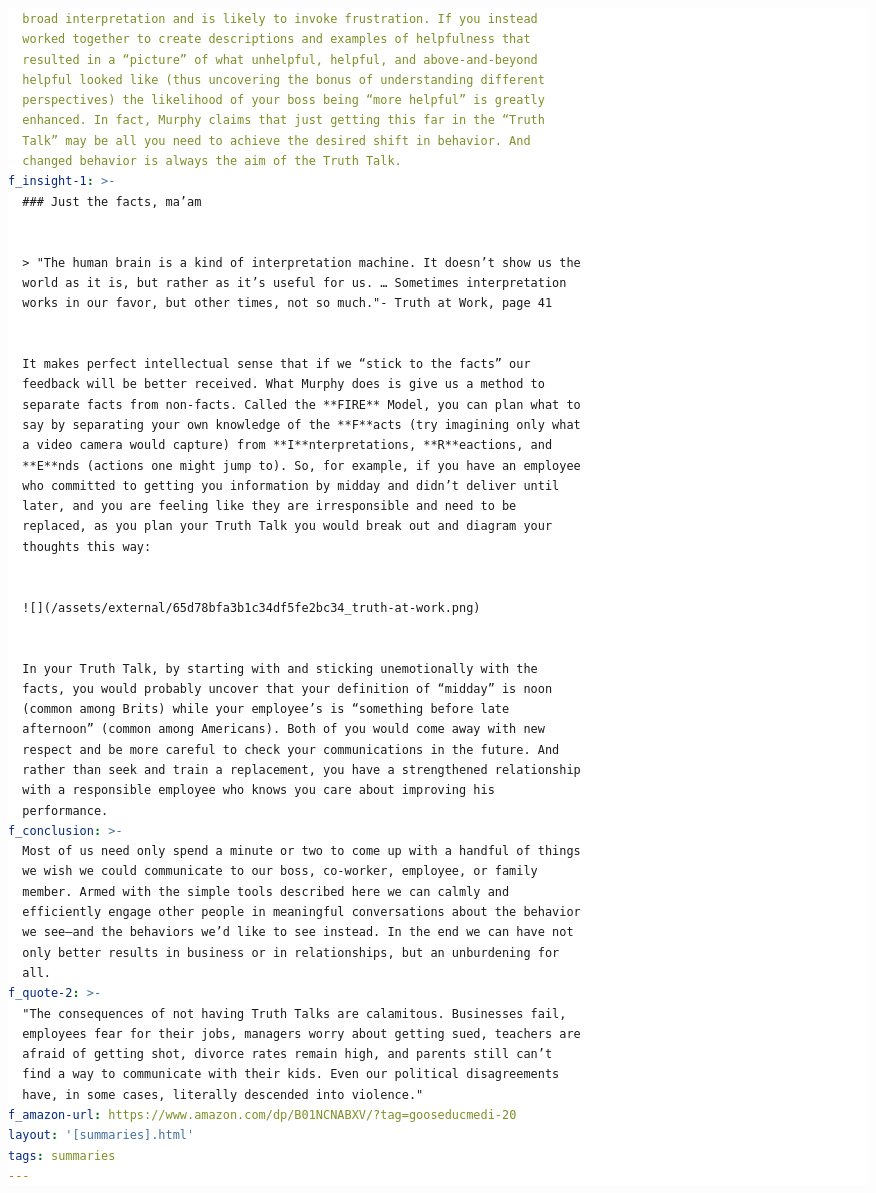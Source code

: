 ```yaml
  broad interpretation and is likely to invoke frustration. If you instead
  worked together to create descriptions and examples of helpfulness that
  resulted in a “picture” of what unhelpful, helpful, and above-and-beyond
  helpful looked like (thus uncovering the bonus of understanding different
  perspectives) the likelihood of your boss being “more helpful” is greatly
  enhanced. In fact, Murphy claims that just getting this far in the “Truth
  Talk” may be all you need to achieve the desired shift in behavior. And
  changed behavior is always the aim of the Truth Talk.
f_insight-1: >-
  ### Just the facts, ma’am


  > "The human brain is a kind of interpretation machine. It doesn’t show us the
  world as it is, but rather as it’s useful for us. … Sometimes interpretation
  works in our favor, but other times, not so much."- Truth at Work, page 41


  It makes perfect intellectual sense that if we “stick to the facts” our
  feedback will be better received. What Murphy does is give us a method to
  separate facts from non-facts. Called the **FIRE** Model, you can plan what to
  say by separating your own knowledge of the **F**acts (try imagining only what
  a video camera would capture) from **I**nterpretations, **R**eactions, and
  **E**nds (actions one might jump to). So, for example, if you have an employee
  who committed to getting you information by midday and didn’t deliver until
  later, and you are feeling like they are irresponsible and need to be
  replaced, as you plan your Truth Talk you would break out and diagram your
  thoughts this way:


  ![](/assets/external/65d78bfa3b1c34df5fe2bc34_truth-at-work.png)


  In your Truth Talk, by starting with and sticking unemotionally with the
  facts, you would probably uncover that your definition of “midday” is noon
  (common among Brits) while your employee’s is “something before late
  afternoon” (common among Americans). Both of you would come away with new
  respect and be more careful to check your communications in the future. And
  rather than seek and train a replacement, you have a strengthened relationship
  with a responsible employee who knows you care about improving his
  performance.
f_conclusion: >-
  Most of us need only spend a minute or two to come up with a handful of things
  we wish we could communicate to our boss, co-worker, employee, or family
  member. Armed with the simple tools described here we can calmly and
  efficiently engage other people in meaningful conversations about the behavior
  we see—and the behaviors we’d like to see instead. In the end we can have not
  only better results in business or in relationships, but an unburdening for
  all.
f_quote-2: >-
  "The consequences of not having Truth Talks are calamitous. Businesses fail,
  employees fear for their jobs, managers worry about getting sued, teachers are
  afraid of getting shot, divorce rates remain high, and parents still can’t
  find a way to communicate with their kids. Even our political disagreements
  have, in some cases, literally descended into violence."
f_amazon-url: https://www.amazon.com/dp/B01NCNABXV/?tag=gooseducmedi-20
layout: '[summaries].html'
tags: summaries
---
```
